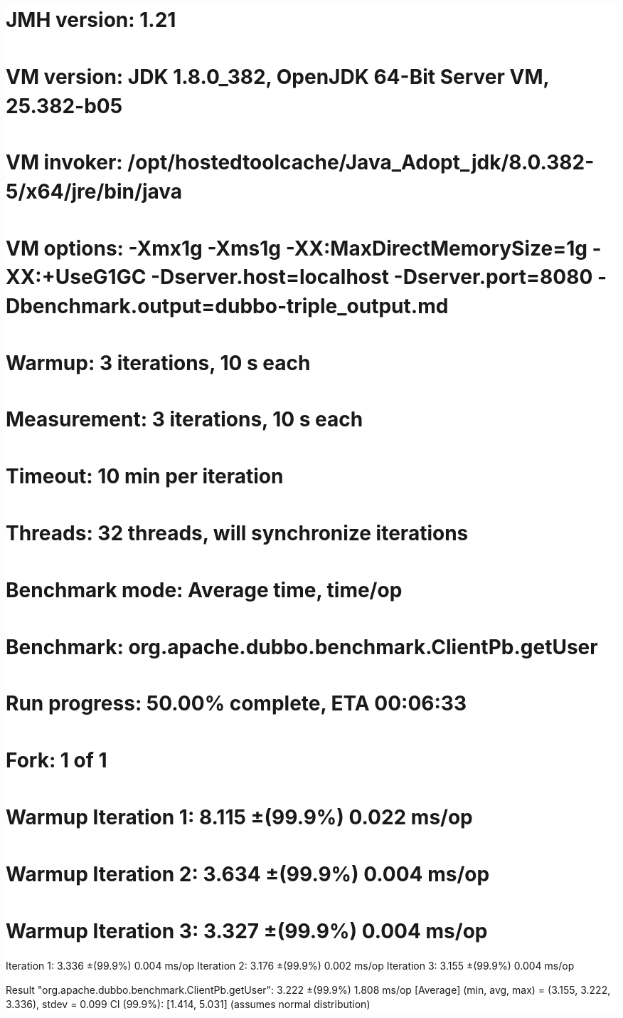 
# JMH version: 1.21
# VM version: JDK 1.8.0_382, OpenJDK 64-Bit Server VM, 25.382-b05
# VM invoker: /opt/hostedtoolcache/Java_Adopt_jdk/8.0.382-5/x64/jre/bin/java
# VM options: -Xmx1g -Xms1g -XX:MaxDirectMemorySize=1g -XX:+UseG1GC -Dserver.host=localhost -Dserver.port=8080 -Dbenchmark.output=dubbo-triple_output.md
# Warmup: 3 iterations, 10 s each
# Measurement: 3 iterations, 10 s each
# Timeout: 10 min per iteration
# Threads: 32 threads, will synchronize iterations
# Benchmark mode: Average time, time/op
# Benchmark: org.apache.dubbo.benchmark.ClientPb.getUser

# Run progress: 50.00% complete, ETA 00:06:33
# Fork: 1 of 1
# Warmup Iteration   1: 8.115 ±(99.9%) 0.022 ms/op
# Warmup Iteration   2: 3.634 ±(99.9%) 0.004 ms/op
# Warmup Iteration   3: 3.327 ±(99.9%) 0.004 ms/op
Iteration   1: 3.336 ±(99.9%) 0.004 ms/op
Iteration   2: 3.176 ±(99.9%) 0.002 ms/op
Iteration   3: 3.155 ±(99.9%) 0.004 ms/op


Result "org.apache.dubbo.benchmark.ClientPb.getUser":
  3.222 ±(99.9%) 1.808 ms/op [Average]
  (min, avg, max) = (3.155, 3.222, 3.336), stdev = 0.099
  CI (99.9%): [1.414, 5.031] (assumes normal distribution)
